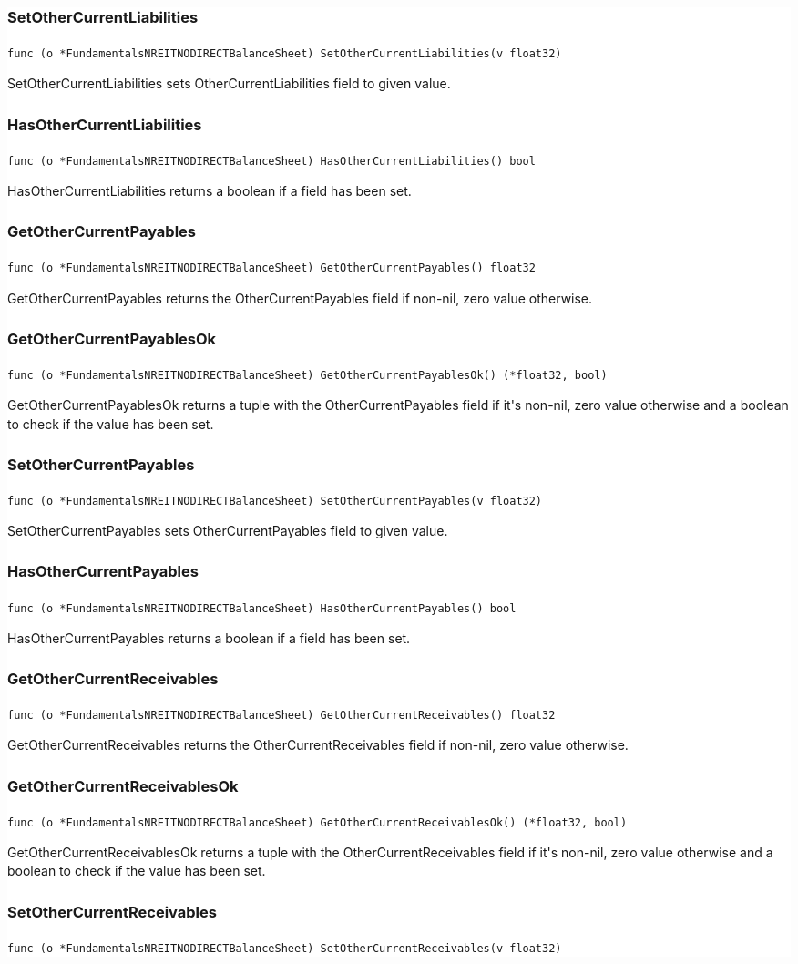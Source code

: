 ### SetOtherCurrentLiabilities

`func (o *FundamentalsNREITNODIRECTBalanceSheet) SetOtherCurrentLiabilities(v float32)`

SetOtherCurrentLiabilities sets OtherCurrentLiabilities field to given value.

### HasOtherCurrentLiabilities

`func (o *FundamentalsNREITNODIRECTBalanceSheet) HasOtherCurrentLiabilities() bool`

HasOtherCurrentLiabilities returns a boolean if a field has been set.

### GetOtherCurrentPayables

`func (o *FundamentalsNREITNODIRECTBalanceSheet) GetOtherCurrentPayables() float32`

GetOtherCurrentPayables returns the OtherCurrentPayables field if non-nil, zero value otherwise.

### GetOtherCurrentPayablesOk

`func (o *FundamentalsNREITNODIRECTBalanceSheet) GetOtherCurrentPayablesOk() (*float32, bool)`

GetOtherCurrentPayablesOk returns a tuple with the OtherCurrentPayables field if it's non-nil, zero value otherwise
and a boolean to check if the value has been set.

### SetOtherCurrentPayables

`func (o *FundamentalsNREITNODIRECTBalanceSheet) SetOtherCurrentPayables(v float32)`

SetOtherCurrentPayables sets OtherCurrentPayables field to given value.

### HasOtherCurrentPayables

`func (o *FundamentalsNREITNODIRECTBalanceSheet) HasOtherCurrentPayables() bool`

HasOtherCurrentPayables returns a boolean if a field has been set.

### GetOtherCurrentReceivables

`func (o *FundamentalsNREITNODIRECTBalanceSheet) GetOtherCurrentReceivables() float32`

GetOtherCurrentReceivables returns the OtherCurrentReceivables field if non-nil, zero value otherwise.

### GetOtherCurrentReceivablesOk

`func (o *FundamentalsNREITNODIRECTBalanceSheet) GetOtherCurrentReceivablesOk() (*float32, bool)`

GetOtherCurrentReceivablesOk returns a tuple with the OtherCurrentReceivables field if it's non-nil, zero value otherwise
and a boolean to check if the value has been set.

### SetOtherCurrentReceivables

`func (o *FundamentalsNREITNODIRECTBalanceSheet) SetOtherCurrentReceivables(v float32)`
